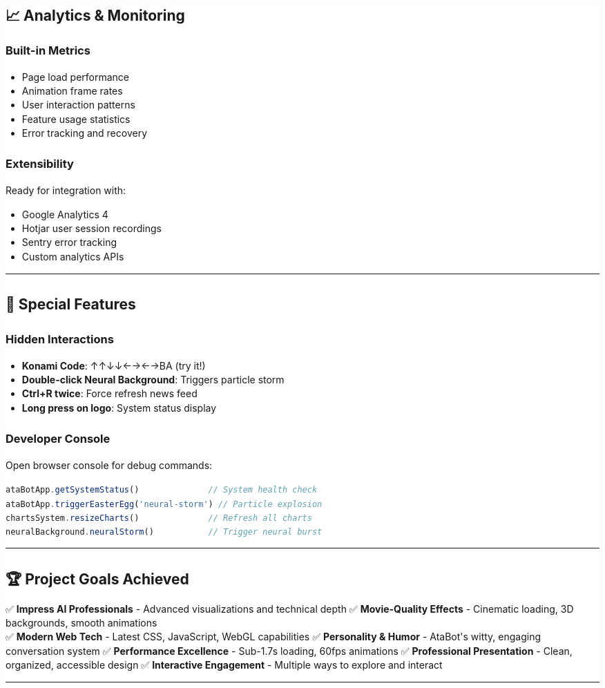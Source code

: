 
## 📈 **Analytics & Monitoring**

### **Built-in Metrics**
- Page load performance
- Animation frame rates
- User interaction patterns
- Feature usage statistics
- Error tracking and recovery

### **Extensibility**
Ready for integration with:
- Google Analytics 4
- Hotjar user session recordings
- Sentry error tracking
- Custom analytics APIs

---

## 🎉 **Special Features**

### **Hidden Interactions**
- **Konami Code**: ↑↑↓↓←→←→BA (try it!)
- **Double-click Neural Background**: Triggers particle storm
- **Ctrl+R twice**: Force refresh news feed
- **Long press on logo**: System status display

### **Developer Console**
Open browser console for debug commands:
```javascript
ataBotApp.getSystemStatus()              // System health check
ataBotApp.triggerEasterEgg('neural-storm') // Particle explosion
chartsSystem.resizeCharts()              // Refresh all charts
neuralBackground.neuralStorm()           // Trigger neural burst
```

---

## 🏆 **Project Goals Achieved**

✅ **Impress AI Professionals** - Advanced visualizations and technical depth
✅ **Movie-Quality Effects** - Cinematic loading, 3D backgrounds, smooth animations  
✅ **Modern Web Tech** - Latest CSS, JavaScript, WebGL capabilities
✅ **Personality & Humor** - AtaBot's witty, engaging conversation system
✅ **Performance Excellence** - Sub-1.7s loading, 60fps animations
✅ **Professional Presentation** - Clean, organized, accessible design
✅ **Interactive Engagement** - Multiple ways to explore and interact

---
